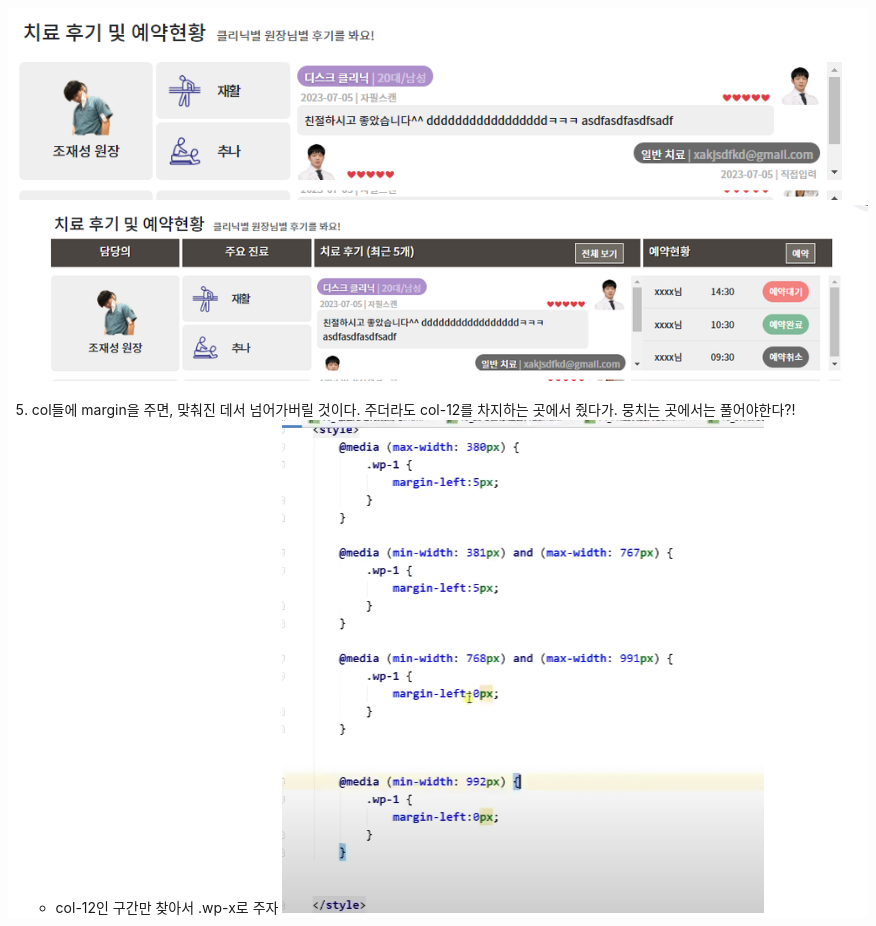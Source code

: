 ![img_1.png](../ui/치료후기-md.png)
![img_2.png](../ui/치료후기-xl.png)

5. col들에 margin을 주면, 맞춰진 데서 넘어가버릴 것이다. 주더라도 col-12를 차지하는 곳에서 줬다가. 뭉치는 곳에서는 풀어야한다?!
    - col-12인 구간만 찾아서 .wp-x로 주자
      ![img.png](../ui/wp-x예시.png)
